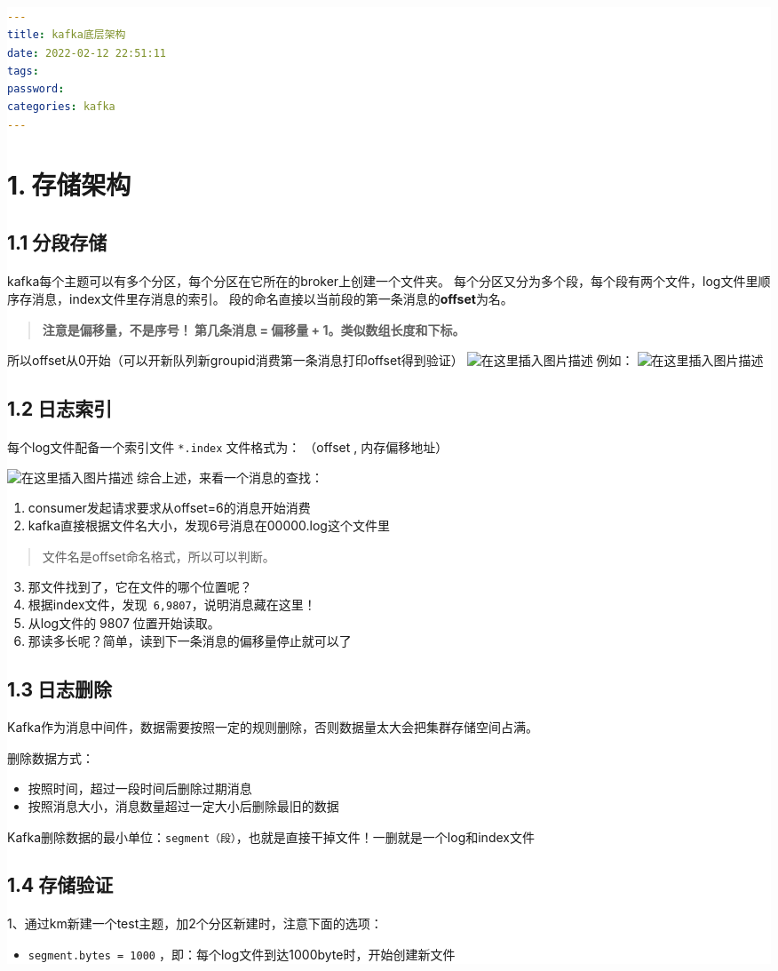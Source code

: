 ```yaml
---
title: kafka底层架构
date: 2022-02-12 22:51:11
tags:
password:
categories: kafka
---
```


# 1. 存储架构
##	1.1 分段存储
kafka每个主题可以有多个分区，每个分区在它所在的broker上创建一个文件夹。
每个分区又分为多个段，每个段有两个文件，log文件里顺序存消息，index文件里存消息的索引。
段的命名直接以当前段的第一条消息的**offset**为名。
>**注意是偏移量，不是序号！ 第几条消息 = 偏移量 + 1。类似数组长度和下标。**


所以offset从0开始（可以开新队列新groupid消费第一条消息打印offset得到验证）
![在这里插入图片描述](https://img-blog.csdnimg.cn/fb4c25d1af3e4410844011a218f8216d.png)
例如：
![在这里插入图片描述](https://img-blog.csdnimg.cn/a4b59a6810cd459289ab3e1241b2200b.png?x-oss-process=image/watermark,type_d3F5LXplbmhlaQ,shadow_50,text_Q1NETiBAZkZlZS1vcHM=,size_19,color_FFFFFF,t_70,g_se,x_16)
## 1.2 日志索引
每个log文件配备一个索引文件 `*.index`
文件格式为： （offset , 内存偏移地址）

![在这里插入图片描述](https://img-blog.csdnimg.cn/4dd680b313024278be34db1c7576fb91.png?x-oss-process=image/watermark,type_d3F5LXplbmhlaQ,shadow_50,text_Q1NETiBAZkZlZS1vcHM=,size_20,color_FFFFFF,t_70,g_se,x_16)
综合上述，来看一个消息的查找：
1. consumer发起请求要求从offset=6的消息开始消费
2. kafka直接根据文件名大小，发现6号消息在00000.log这个文件里
  > 文件名是offset命名格式，所以可以判断。
3. 那文件找到了，它在文件的哪个位置呢？
4. 根据index文件，发现` 6,9807`，说明消息藏在这里！
5. 从log文件的 9807 位置开始读取。
6. 那读多长呢？简单，读到下一条消息的偏移量停止就可以了

## 1.3 日志删除
Kafka作为消息中间件，数据需要按照一定的规则删除，否则数据量太大会把集群存储空间占满。

删除数据方式：
- 按照时间，超过一段时间后删除过期消息
- 按照消息大小，消息数量超过一定大小后删除最旧的数据

Kafka删除数据的最小单位：`segment（段）`，也就是直接干掉文件！一删就是一个log和index文件

## 1.4 存储验证
1、通过km新建一个test主题，加2个分区新建时，注意下面的选项：
- `segment.bytes = 1000` ，即：每个log文件到达1000byte时，开始创建新文件
